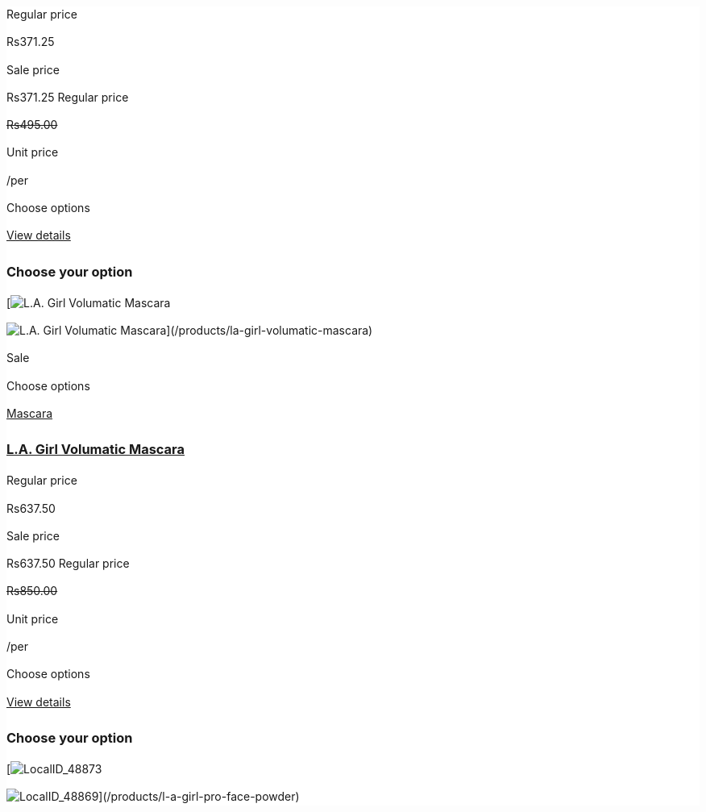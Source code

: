 Regular price

Rs371.25

Sale price

Rs371.25
Regular price

~~Rs495.00~~

Unit price

/per

Choose options

[View details](/products/la-girl-shock-wave-nude-lip-liner-pencil)

### Choose your option

[![L.A. Girl Volumatic Mascara](//prettyclickcosmetics.com/cdn/shop/files/all-products-33007805.jpg?v=1711087126&width=900)

![L.A. Girl Volumatic Mascara](//prettyclickcosmetics.com/cdn/shop/files/all-products-33007806.webp?v=1711087126&width=900)](/products/la-girl-volumatic-mascara)

Sale

Choose options

[Mascara](/collections/types?q=Mascara)

### [L.A. Girl Volumatic Mascara](/products/la-girl-volumatic-mascara)

Regular price

Rs637.50

Sale price

Rs637.50
Regular price

~~Rs850.00~~

Unit price

/per

Choose options

[View details](/products/la-girl-volumatic-mascara)

### Choose your option

[![LocalID_48873 ](//prettyclickcosmetics.com/cdn/shop/files/36ad1ac402d8db9f1d3911d13c7dbd5015ff308e_1742014261_16ac506f1f1d171a8a079ed1b0d4961808e7ee4c_1741962546_truebronze.png?v=1745902958&width=900)

![LocalID_48869 ](//prettyclickcosmetics.com/cdn/shop/files/6e4c6a6266095fe294e1800ded3e247f2c4e8183_1741962533_50f94358c1197b80b446e42929e64051d542751c_1741962500_truebronze.png?v=1745902958&width=900)](/products/l-a-girl-pro-face-powder)
